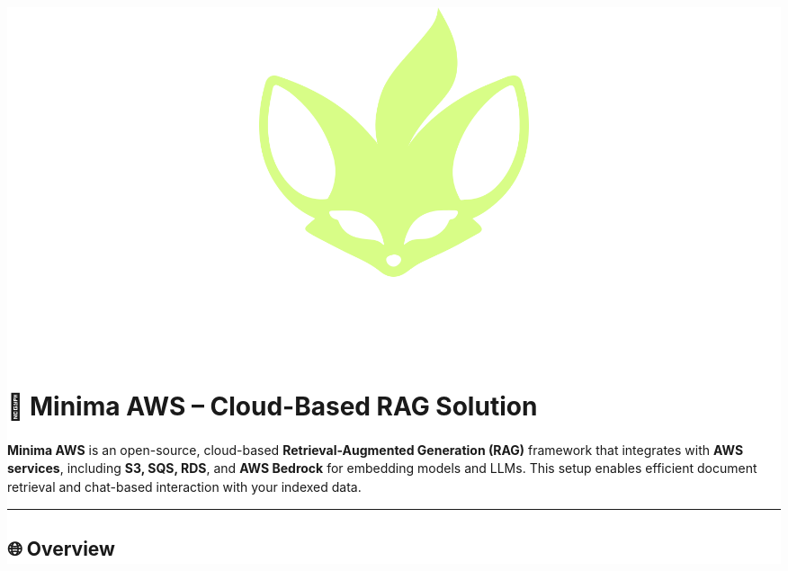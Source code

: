 <p align="center">
  <a href="https://www.mnma.ai/" target="blank"><img src="assets/logo-full.svg" width="300" alt="MNMA Logo" /></a>
</p>


# 🚀 Minima AWS – Cloud-Based RAG Solution

**Minima AWS** is an open-source, cloud-based **Retrieval-Augmented Generation (RAG)** framework that integrates with **AWS services**, including **S3, SQS, RDS**, and **AWS Bedrock** for embedding models and LLMs. This setup enables efficient document retrieval and chat-based interaction with your indexed data.

---

## 🌐 Overview
